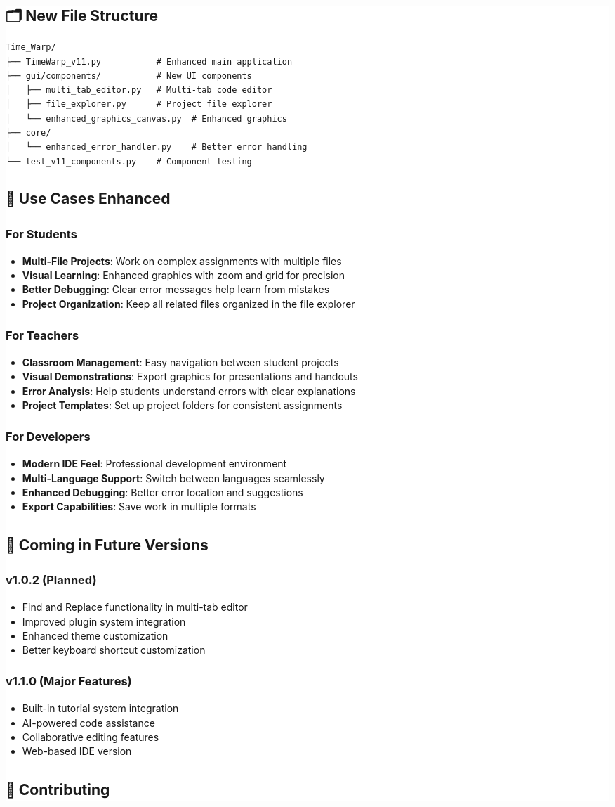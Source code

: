 ## 🗂️ **New File Structure**

```
Time_Warp/
├── TimeWarp_v11.py           # Enhanced main application
├── gui/components/           # New UI components
│   ├── multi_tab_editor.py   # Multi-tab code editor
│   ├── file_explorer.py      # Project file explorer
│   └── enhanced_graphics_canvas.py  # Enhanced graphics
├── core/
│   └── enhanced_error_handler.py    # Better error handling
└── test_v11_components.py    # Component testing
```

## 🎯 **Use Cases Enhanced**

### **For Students**
- **Multi-File Projects**: Work on complex assignments with multiple files
- **Visual Learning**: Enhanced graphics with zoom and grid for precision
- **Better Debugging**: Clear error messages help learn from mistakes
- **Project Organization**: Keep all related files organized in the file explorer

### **For Teachers**
- **Classroom Management**: Easy navigation between student projects
- **Visual Demonstrations**: Export graphics for presentations and handouts
- **Error Analysis**: Help students understand errors with clear explanations
- **Project Templates**: Set up project folders for consistent assignments

### **For Developers**
- **Modern IDE Feel**: Professional development environment
- **Multi-Language Support**: Switch between languages seamlessly
- **Enhanced Debugging**: Better error location and suggestions
- **Export Capabilities**: Save work in multiple formats

## 🔮 **Coming in Future Versions**

### **v1.0.2 (Planned)**
- Find and Replace functionality in multi-tab editor
- Improved plugin system integration
- Enhanced theme customization
- Better keyboard shortcut customization

### **v1.1.0 (Major Features)**
- Built-in tutorial system integration
- AI-powered code assistance
- Collaborative editing features
- Web-based IDE version

## 🤝 **Contributing**
